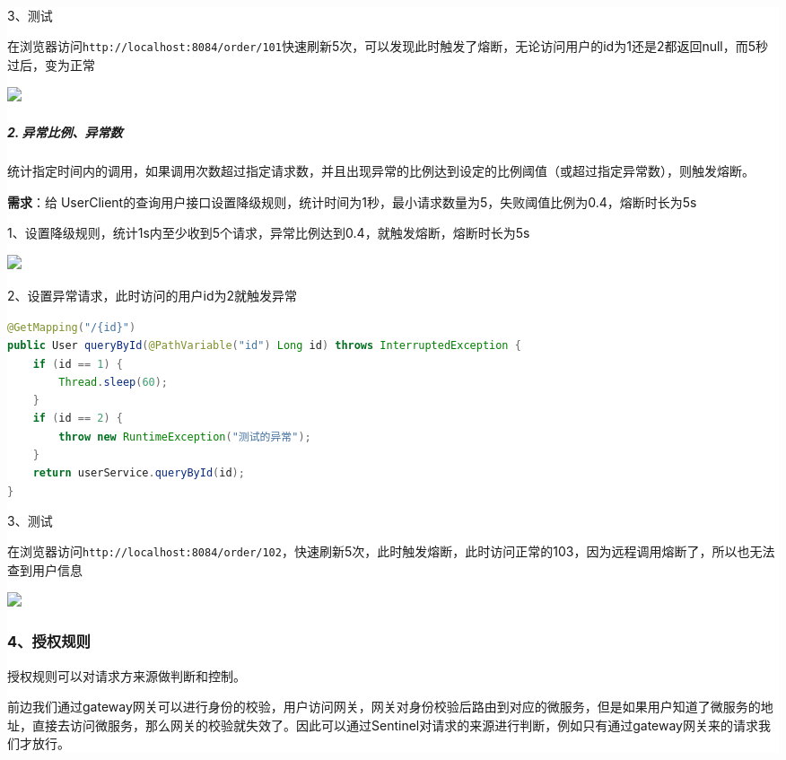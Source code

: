 

3、测试

在浏览器访问`http://localhost:8084/order/101`快速刷新5次，可以发现此时触发了熔断，无论访问用户的id为1还是2都返回null，而5秒过后，变为正常

![](https://cdn.jsdelivr.net/gh/xrj123123/Images/202312072039978.png)





##### 2. 异常比例、异常数

统计指定时间内的调用，如果调用次数超过指定请求数，并且出现异常的比例达到设定的比例阈值（或超过指定异常数），则触发熔断。



**需求**：给 UserClient的查询用户接口设置降级规则，统计时间为1秒，最小请求数量为5，失败阈值比例为0.4，熔断时长为5s



1、设置降级规则，统计1s内至少收到5个请求，异常比例达到0.4，就触发熔断，熔断时长为5s

![](https://cdn.jsdelivr.net/gh/xrj123123/Images/202312072041280.png)



2、设置异常请求，此时访问的用户id为2就触发异常

```java
@GetMapping("/{id}")
public User queryById(@PathVariable("id") Long id) throws InterruptedException {
    if (id == 1) {
        Thread.sleep(60);
    }
    if (id == 2) {
        throw new RuntimeException("测试的异常");
    }
    return userService.queryById(id);
}
```



3、测试

在浏览器访问`http://localhost:8084/order/102`，快速刷新5次，此时触发熔断，此时访问正常的103，因为远程调用熔断了，所以也无法查到用户信息

![](https://cdn.jsdelivr.net/gh/xrj123123/Images/202312072045636.png)







### 4、授权规则

授权规则可以对请求方来源做判断和控制。

前边我们通过gateway网关可以进行身份的校验，用户访问网关，网关对身份校验后路由到对应的微服务，但是如果用户知道了微服务的地址，直接去访问微服务，那么网关的校验就失效了。因此可以通过Sentinel对请求的来源进行判断，例如只有通过gateway网关来的请求我们才放行。

